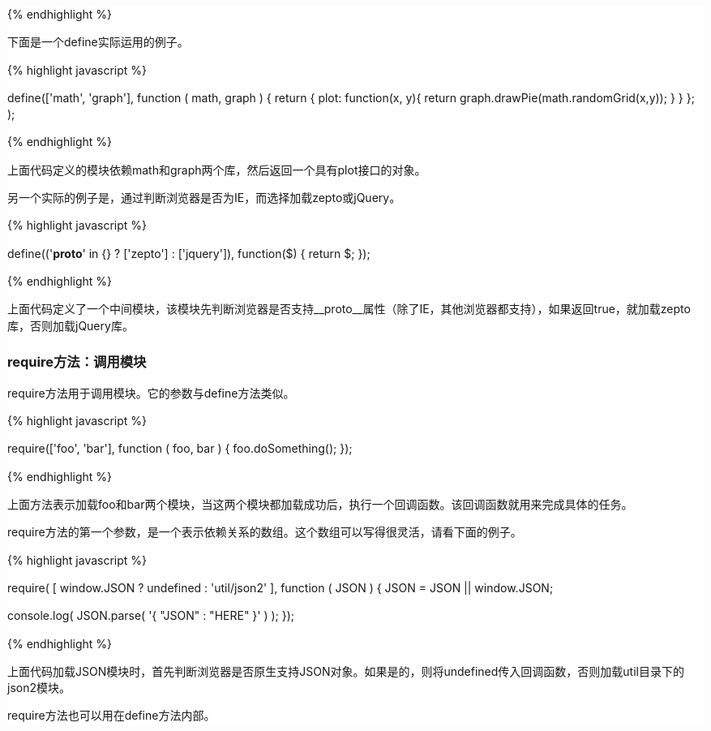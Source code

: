 {% endhighlight %}

下面是一个define实际运用的例子。

{% highlight javascript %}

define(['math', 'graph'], 
    function ( math, graph ) {
		return {
            plot: function(x, y){
                return graph.drawPie(math.randomGrid(x,y));
            }
        }
    };
);

{% endhighlight %}

上面代码定义的模块依赖math和graph两个库，然后返回一个具有plot接口的对象。

另一个实际的例子是，通过判断浏览器是否为IE，而选择加载zepto或jQuery。

{% highlight javascript %}

define(('__proto__' in {} ? ['zepto'] : ['jquery']), function($) {
    return $;
});
 
{% endhighlight %}

上面代码定义了一个中间模块，该模块先判断浏览器是否支持__proto__属性（除了IE，其他浏览器都支持），如果返回true，就加载zepto库，否则加载jQuery库。

### require方法：调用模块

require方法用于调用模块。它的参数与define方法类似。

{% highlight javascript %}

require(['foo', 'bar'], function ( foo, bar ) {
        foo.doSomething();
});

{% endhighlight %}

上面方法表示加载foo和bar两个模块，当这两个模块都加载成功后，执行一个回调函数。该回调函数就用来完成具体的任务。

require方法的第一个参数，是一个表示依赖关系的数组。这个数组可以写得很灵活，请看下面的例子。

{% highlight javascript %}

require( [ window.JSON ? undefined : 'util/json2' ], function ( JSON ) {
  JSON = JSON || window.JSON;

  console.log( JSON.parse( '{ "JSON" : "HERE" }' ) );
});

{% endhighlight %}

上面代码加载JSON模块时，首先判断浏览器是否原生支持JSON对象。如果是的，则将undefined传入回调函数，否则加载util目录下的json2模块。

require方法也可以用在define方法内部。
